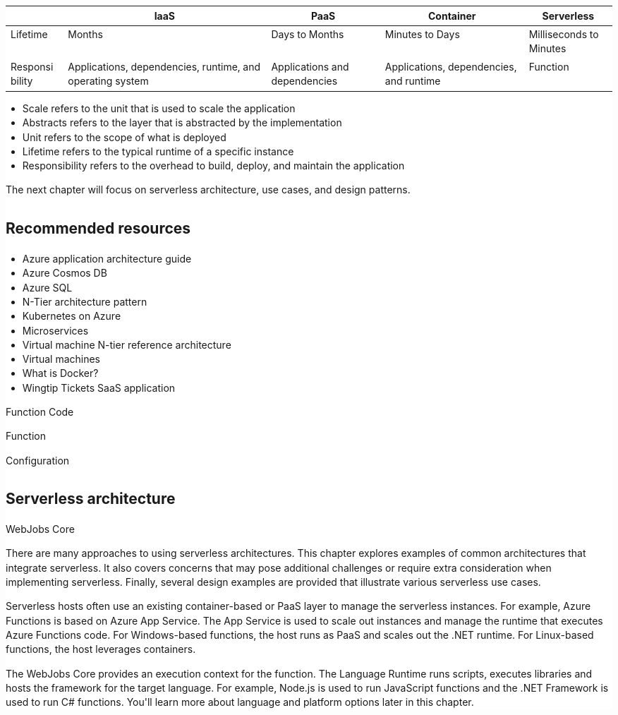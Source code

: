 |                | IaaS                                                      | PaaS                          | Container                               | Serverless              |
|----------------|-----------------------------------------------------------|-------------------------------|-----------------------------------------|-------------------------|
| Lifetime       | Months                                                    | Days to Months                | Minutes to Days                         | Milliseconds to Minutes |
| Responsibility | Applications, dependencies, runtime, and operating system | Applications and dependencies | Applications, dependencies, and runtime | Function                |

- Scale refers to the unit that is used to scale the application
- Abstracts refers to the layer that is abstracted by the implementation
- Unit refers to the scope of what is deployed
- Lifetime refers to the typical runtime of a specific instance
- Responsibility refers to the overhead to build, deploy, and maintain the application

The next chapter will focus on serverless architecture, use cases, and design patterns.

## Recommended resources

- Azure application architecture guide
- Azure Cosmos DB
- Azure SQL
- N-Tier architecture pattern
- Kubernetes on Azure
- Microservices
- Virtual machine N-tier reference architecture
- Virtual machines
- What is Docker?
- Wingtip Tickets SaaS application

Function Code

Function

Configuration

## Serverless architecture

WebJobs Core

There are many approaches to using serverless architectures. This chapter explores examples of common architectures that integrate serverless. It also covers concerns that may pose additional challenges or require extra consideration when implementing serverless. Finally, several design examples are provided that illustrate various serverless use cases.

Serverless hosts often use an existing container-based or PaaS layer to manage the serverless instances. For example, Azure Functions is based on Azure App Service. The App Service is used to scale out instances and manage the runtime that executes Azure Functions code. For Windows-based functions, the host runs as PaaS and scales out the .NET runtime. For Linux-based functions, the host leverages containers.



The WebJobs Core provides an execution context for the function. The Language Runtime runs scripts, executes libraries and hosts the framework for the target language. For example, Node.js is used to run JavaScript functions and the .NET Framework is used to run C# functions. You'll learn more about language and platform options later in this chapter.
